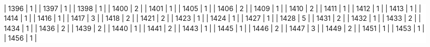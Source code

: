 | 1396   |         1 |
| 1397   |         1 |
| 1398   |         1 |
| 1400   |         2 |
| 1401   |         1 |
| 1405   |         1 |
| 1406   |         2 |
| 1409   |         1 |
| 1410   |         2 |
| 1411   |         1 |
| 1412   |         1 |
| 1413   |         1 |
| 1414   |         1 |
| 1416   |         1 |
| 1417   |         3 |
| 1418   |         2 |
| 1421   |         2 |
| 1423   |         1 |
| 1424   |         1 |
| 1427   |         1 |
| 1428   |         5 |
| 1431   |         2 |
| 1432   |         1 |
| 1433   |         2 |
| 1434   |         1 |
| 1436   |         2 |
| 1439   |         2 |
| 1440   |         1 |
| 1441   |         2 |
| 1443   |         1 |
| 1445   |         1 |
| 1446   |         2 |
| 1447   |         3 |
| 1449   |         2 |
| 1451   |         1 |
| 1453   |         1 |
| 1456   |         1 |